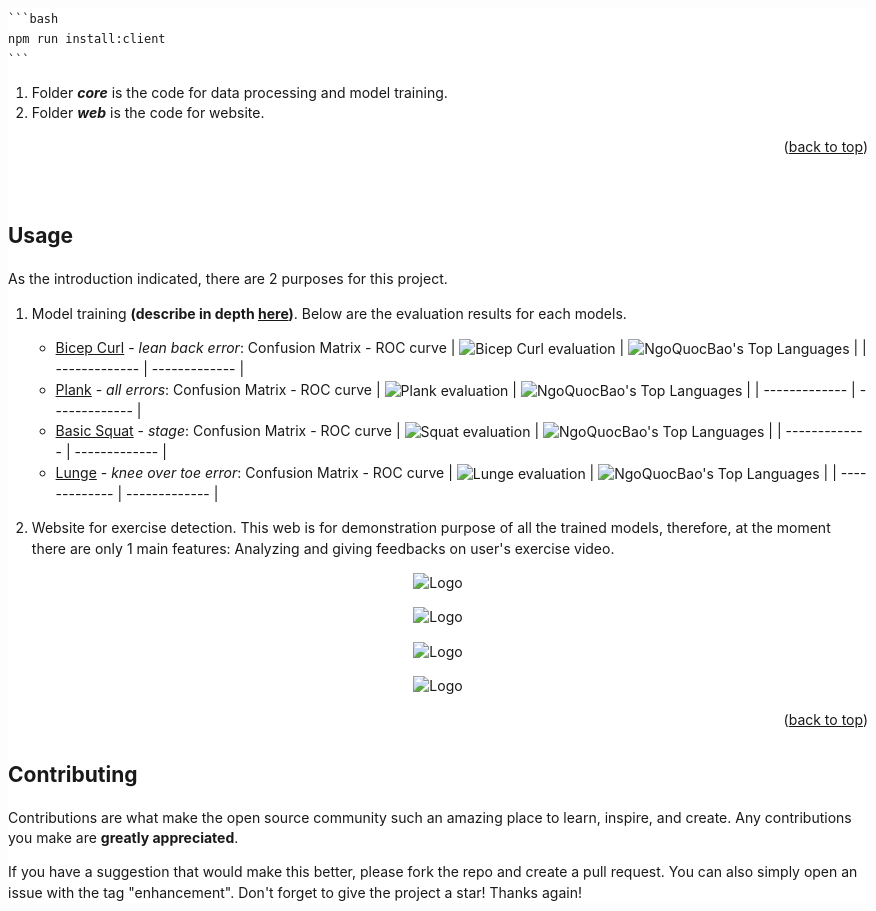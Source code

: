     ```bash
    npm run install:client
    ```

1. Folder **_core_** is the code for data processing and model training.
1. Folder **_web_** is the code for website.

<p align="right">(<a href="#top">back to top</a>)</p>


<div id="Usage"></div>
<br/>

## Usage

As the introduction indicated, there are 2 purposes for this project.

1. Model training **(describe in depth [here](core/README.md))**. Below are the evaluation results for each models.

    - [Bicep Curl](core/bicep_model/README.md) - _lean back error_: Confusion Matrix - ROC curve
      | <img align="center" alt="Bicep Curl evaluation" src="images/bicep_curl_eval.png" /> | <img align="center" alt="NgoQuocBao's Top Languages" src="images/bicep_curl_eval_2.png" /> |
      | ------------- | ------------- |
    - [Plank](core/plank_model/README.md) - _all errors_: Confusion Matrix - ROC curve
      | <img align="center" alt="Plank evaluation" src="images/plank_eval.png" /> | <img align="center" alt="NgoQuocBao's Top Languages" src="images/plank_eval_2.png" /> |
      | ------------- | ------------- |
    - [Basic Squat](core/squat_model/README.md) - _stage_: Confusion Matrix - ROC curve
      | <img align="center" alt="Squat evaluation" src="images/squat_eval.png" /> | <img align="center" alt="NgoQuocBao's Top Languages" src="images/squat_eval_2.png" /> |
      | ------------- | ------------- |
    - [Lunge](core/lunge_model/README.md) - _knee over toe error_: Confusion Matrix - ROC curve
      | <img align="center" alt="Lunge evaluation" src="images/lunge_eval.png" /> | <img align="center" alt="NgoQuocBao's Top Languages" src="images/lunge_eval_2.png" /> |
      | ------------- | ------------- |

1. Website for exercise detection. This web is for demonstration purpose of all the trained models, therefore, at the moment there are only 1 main features: Analyzing and giving feedbacks on user's exercise video.
 <p align="center"><img src="images/web_1.png" alt="Logo" width="70%"></p>
 <p align="center"><img src="images/web_2.png" alt="Logo" width="70%"></p>
 <p align="center"><img src="images/web_3.png" alt="Logo" width="70%"></p>
 <p align="center"><img src="images/web_4.png" alt="Logo" width="70%"></p>

<p align="right">(<a href="#top">back to top</a>)</p>



## Contributing

Contributions are what make the open source community such an amazing place to learn, inspire, and create. Any contributions you make are **greatly appreciated**.

If you have a suggestion that would make this better, please fork the repo and create a pull request. You can also simply open an issue with the tag "enhancement".
Don't forget to give the project a star! Thanks again!
